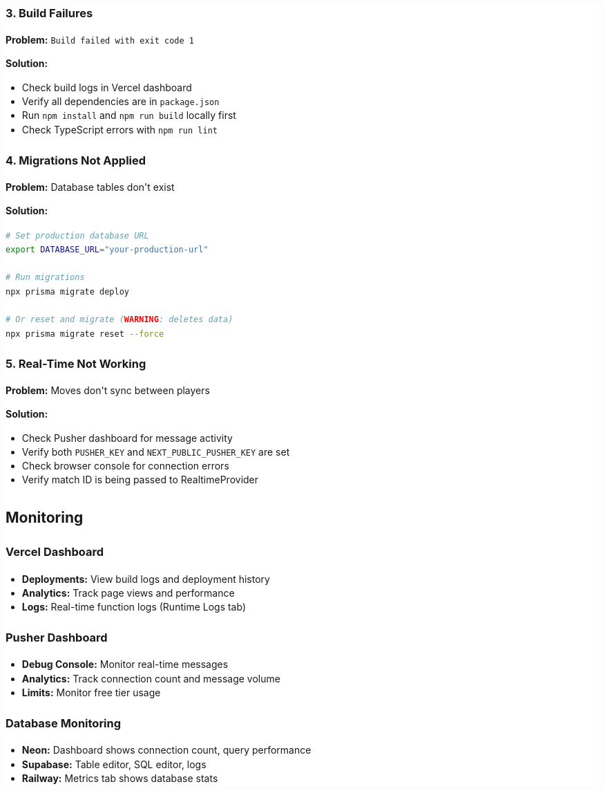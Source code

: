 ### 3. Build Failures

**Problem:** `Build failed with exit code 1`

**Solution:**
- Check build logs in Vercel dashboard
- Verify all dependencies are in `package.json`
- Run `npm install` and `npm run build` locally first
- Check TypeScript errors with `npm run lint`

### 4. Migrations Not Applied

**Problem:** Database tables don't exist

**Solution:**
```bash
# Set production database URL
export DATABASE_URL="your-production-url"

# Run migrations
npx prisma migrate deploy

# Or reset and migrate (WARNING: deletes data)
npx prisma migrate reset --force
```

### 5. Real-Time Not Working

**Problem:** Moves don't sync between players

**Solution:**
- Check Pusher dashboard for message activity
- Verify both `PUSHER_KEY` and `NEXT_PUBLIC_PUSHER_KEY` are set
- Check browser console for connection errors
- Verify match ID is being passed to RealtimeProvider

## Monitoring

### Vercel Dashboard
- **Deployments:** View build logs and deployment history
- **Analytics:** Track page views and performance
- **Logs:** Real-time function logs (Runtime Logs tab)

### Pusher Dashboard
- **Debug Console:** Monitor real-time messages
- **Analytics:** Track connection count and message volume
- **Limits:** Monitor free tier usage

### Database Monitoring
- **Neon:** Dashboard shows connection count, query performance
- **Supabase:** Table editor, SQL editor, logs
- **Railway:** Metrics tab shows database stats
